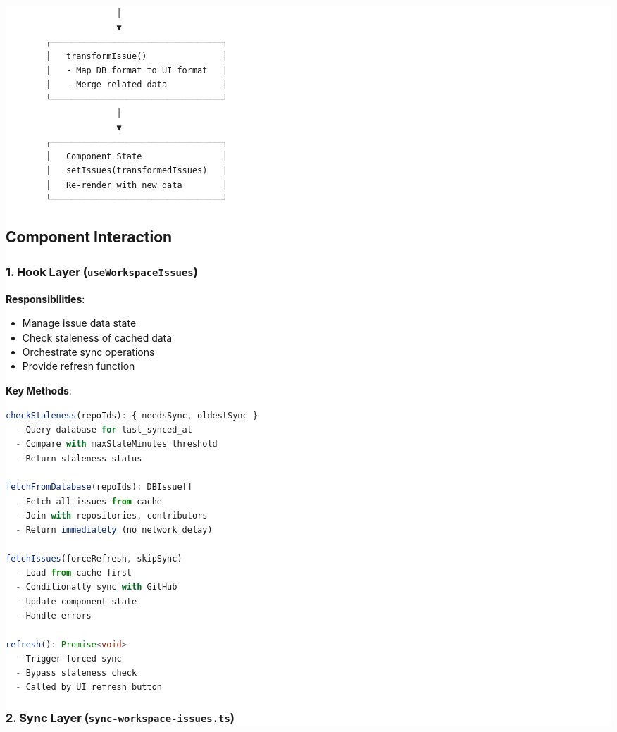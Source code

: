 ```
                      │
                      ▼
        ┌──────────────────────────────────┐
        │   transformIssue()               │
        │   - Map DB format to UI format   │
        │   - Merge related data           │
        └──────────────────────────────────┘
                      │
                      ▼
        ┌──────────────────────────────────┐
        │   Component State                │
        │   setIssues(transformedIssues)   │
        │   Re-render with new data        │
        └──────────────────────────────────┘
```

## Component Interaction

### 1. Hook Layer (`useWorkspaceIssues`)

**Responsibilities**:
- Manage issue data state
- Check staleness of cached data
- Orchestrate sync operations
- Provide refresh function

**Key Methods**:

```typescript
checkStaleness(repoIds): { needsSync, oldestSync }
  - Query database for last_synced_at
  - Compare with maxStaleMinutes threshold
  - Return staleness status

fetchFromDatabase(repoIds): DBIssue[]
  - Fetch all issues from cache
  - Join with repositories, contributors
  - Return immediately (no network delay)

fetchIssues(forceRefresh, skipSync)
  - Load from cache first
  - Conditionally sync with GitHub
  - Update component state
  - Handle errors

refresh(): Promise<void>
  - Trigger forced sync
  - Bypass staleness check
  - Called by UI refresh button
```

### 2. Sync Layer (`sync-workspace-issues.ts`)
